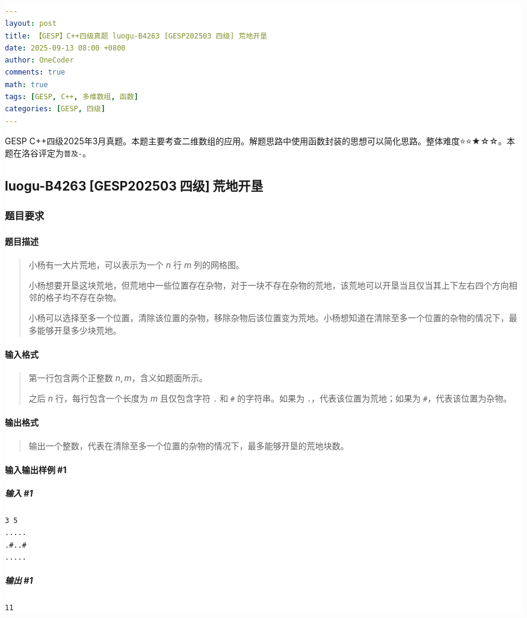 ```yaml
---
layout: post
title: 【GESP】C++四级真题 luogu-B4263 [GESP202503 四级] 荒地开垦
date: 2025-09-13 08:00 +0800
author: OneCoder
comments: true
math: true
tags: [GESP, C++, 多维数组, 函数]
categories: [GESP, 四级]
---
```

GESP C++四级2025年3月真题。本题主要考查二维数组的应用。解题思路中使用函数封装的思想可以简化思路。整体难度⭐⭐★☆☆。本题在洛谷评定为`普及-`。



## luogu-B4263 [GESP202503 四级] 荒地开垦

### 题目要求

#### 题目描述

>小杨有一大片荒地，可以表示为一个 $n$ 行 $m$ 列的网格图。
>
>小杨想要开垦这块荒地，但荒地中一些位置存在杂物，对于一块不存在杂物的荒地，该荒地可以开垦当且仅当其上下左右四个方向相邻的格子均不存在杂物。
>
>小杨可以选择至多一个位置，清除该位置的杂物，移除杂物后该位置变为荒地。小杨想知道在清除至多一个位置的杂物的情况下，最多能够开垦多少块荒地。

#### 输入格式

>第一行包含两个正整数 $n, m$，含义如题面所示。
>
>之后 $n$ 行，每行包含一个长度为 $m$ 且仅包含字符 `.` 和 `#` 的字符串。如果为 `.`，代表该位置为荒地；如果为 `#`，代表该位置为杂物。

#### 输出格式

>输出一个整数，代表在清除至多一个位置的杂物的情况下，最多能够开垦的荒地块数。

#### 输入输出样例 #1

##### 输入 #1

```plaintext
3 5
.....
.#..#
.....
```

##### 输出 #1

```plaintext
11
```
